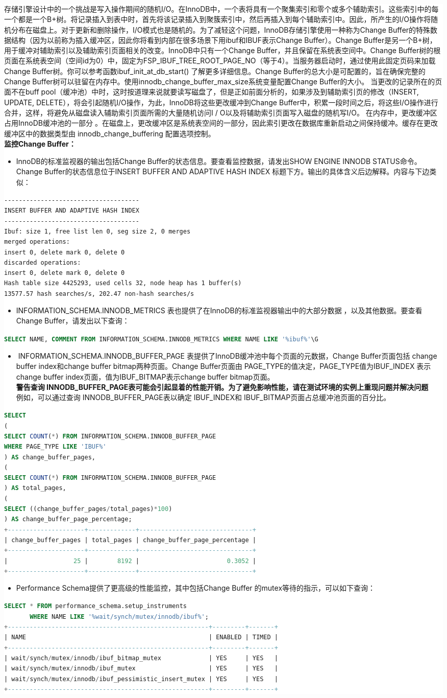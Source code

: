存储引擎设计中的一个挑战是写入操作期间的随机I/O。在InnoDB中，一个表将具有一个聚集索引和零个或多个辅助索引。这些索引中的每一个都是一个B+树。将记录插入到表中时，首先将该记录插入到聚簇索引中，然后再插入到每个辅助索引中。因此，所产生的I/O操作将随机分布在磁盘上。对于更新和删除操作，I/O模式也是随机的。为了减轻这个问题，InnoDB存储引擎使用一种称为Change Buffer的特殊数据结构（因为以前称为插入缓冲区，因此你将看到内部在很多场景下用ibuf和IBUF表示Change Buffer）。Change Buffer是另一个B+树，用于缓冲对辅助索引以及辅助索引页面相关的改变。InnoDB中只有一个Change Buffer，并且保留在系统表空间中。Change Buffer树的根页面在系统表空间（空间id为0）中，固定为FSP_IBUF_TREE_ROOT_PAGE_NO（等于4）。当服务器启动时，通过使用此固定页码来加载Change Buffer树。你可以参考函数ibuf_init_at_db_start() 了解更多详细信息。Change Buffer的总大小是可配置的，旨在确保完整的Change Buffer树可以驻留在内存中。使用innodb_change_buffer_max_size系统变量配置Change Buffer的大小。
当更改的记录所在的页面不在buff pool（缓冲池）中时，这时按道理来说就要读写磁盘了，但是正如前面分析的，如果涉及到辅助索引页的修改（INSERT, UPDATE, DELETE），将会引起随机I/O操作，为此，InnoDB将这些更改缓冲到Change Buffer中，积累一段时间之后，将这些I/O操作进行合并，这样，将避免从磁盘读入辅助索引页面所需的大量随机访问I / O以及将辅助索引页面写入磁盘的随机写I/O。
在内存中，更改缓冲区占用InnoDB缓冲池的一部分 。在磁盘上，更改缓冲区是系统表空间的一部分，因此索引更改在数据库重新启动之间保持缓冲。缓存在更改缓冲区中的数据类型由 innodb_change_buffering 配置选项控制。  
**监控Change Buffer：**  
 - InnoDB的标准监视器的输出包括Change Buffer的状态信息。要查看监控数据，请发出SHOW ENGINE INNODB STATUS命令。Change Buffer的状态信息位于INSERT BUFFER AND ADAPTIVE HASH INDEX 标题下方。输出的具体含义后边解释。内容与下边类似：  
 ```
 -------------------------------------
INSERT BUFFER AND ADAPTIVE HASH INDEX
-------------------------------------
Ibuf: size 1, free list len 0, seg size 2, 0 merges
merged operations:
 insert 0, delete mark 0, delete 0
discarded operations:
 insert 0, delete mark 0, delete 0
Hash table size 4425293, used cells 32, node heap has 1 buffer(s)
13577.57 hash searches/s, 202.47 non-hash searches/s
 ```
 - INFORMATION_SCHEMA.INNODB_METRICS 表也提供了在InnoDB的标准监视器输出中的大部分数据 ，以及其他数据。要查看Change Buffer，请发出以下查询：
 ```SQL
SELECT NAME, COMMENT FROM INFORMATION_SCHEMA.INNODB_METRICS WHERE NAME LIKE '%ibuf%'\G
 ```
 -  INFORMATION_SCHEMA.INNODB_BUFFER_PAGE 表提供了InnoDB缓冲池中每个页面的元数据，Change Buffer页面包括 change buffer index和change buffer bitmap两种页面。Change Buffer页面由 PAGE_TYPE的值决定，PAGE_TYPE值为IBUF_INDEX 表示change buffer index页面，值为IBUF_BITMAP表示change buffer bitmap页面。  
 **警告查询 INNODB_BUFFER_PAGE表可能会引起显着的性能开销。为了避免影响性能，请在测试环境的实例上重现问题并解决问题**  
例如，可以通过查询 INNODB_BUFFER_PAGE表以确定 IBUF_INDEX和 IBUF_BITMAP页面占总缓冲池页面的百分比。  
```sql
SELECT 
(
SELECT COUNT(*) FROM INFORMATION_SCHEMA.INNODB_BUFFER_PAGE 
WHERE PAGE_TYPE LIKE 'IBUF%' 
) AS change_buffer_pages, 
( 
SELECT COUNT(*) FROM INFORMATION_SCHEMA.INNODB_BUFFER_PAGE 
) AS total_pages, 
( 
SELECT ((change_buffer_pages/total_pages)*100) 
) AS change_buffer_page_percentage;
+---------------------+-------------+-------------------------------+
| change_buffer_pages | total_pages | change_buffer_page_percentage |
+---------------------+-------------+-------------------------------+
|                  25 |        8192 |                        0.3052 |
+---------------------+-------------+-------------------------------+
```
 - Performance Schema提供了更高级的性能监控，其中包括Change Buffer 的mutex等待的指示，可以如下查询：  
```sql
SELECT * FROM performance_schema.setup_instruments
       WHERE NAME LIKE '%wait/synch/mutex/innodb/ibuf%';
+-------------------------------------------------------+---------+-------+
| NAME                                                  | ENABLED | TIMED |
+-------------------------------------------------------+---------+-------+
| wait/synch/mutex/innodb/ibuf_bitmap_mutex             | YES     | YES   |
| wait/synch/mutex/innodb/ibuf_mutex                    | YES     | YES   |
| wait/synch/mutex/innodb/ibuf_pessimistic_insert_mutex | YES     | YES   |
+-------------------------------------------------------+---------+-------+
```